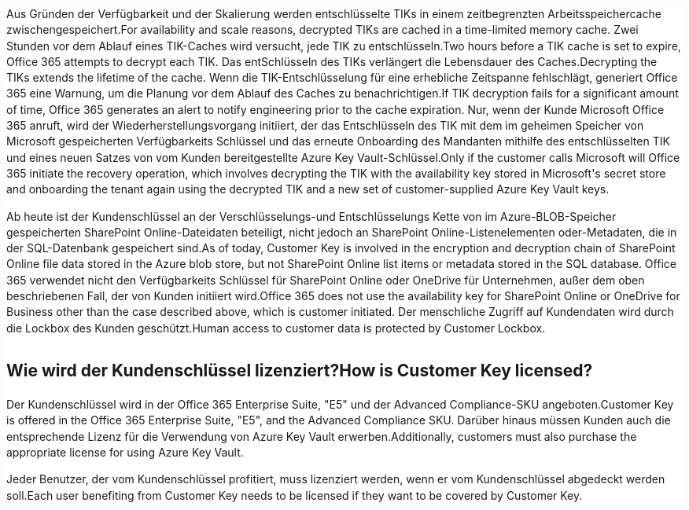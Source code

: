 <span data-ttu-id="58c5d-260">Aus Gründen der Verfügbarkeit und der Skalierung werden entschlüsselte TIKs in einem zeitbegrenzten Arbeitsspeichercache zwischengespeichert.</span><span class="sxs-lookup"><span data-stu-id="58c5d-260">For availability and scale reasons, decrypted TIKs are cached in a time-limited memory cache.</span></span> <span data-ttu-id="58c5d-261">Zwei Stunden vor dem Ablauf eines TIK-Caches wird versucht, jede TIK zu entschlüsseln.</span><span class="sxs-lookup"><span data-stu-id="58c5d-261">Two hours before a TIK cache is set to expire, Office 365 attempts to decrypt each TIK.</span></span> <span data-ttu-id="58c5d-262">Das entSchlüsseln des TIKs verlängert die Lebensdauer des Caches.</span><span class="sxs-lookup"><span data-stu-id="58c5d-262">Decrypting the TIKs extends the lifetime of the cache.</span></span> <span data-ttu-id="58c5d-263">Wenn die TIK-Entschlüsselung für eine erhebliche Zeitspanne fehlschlägt, generiert Office 365 eine Warnung, um die Planung vor dem Ablauf des Caches zu benachrichtigen.</span><span class="sxs-lookup"><span data-stu-id="58c5d-263">If TIK decryption fails for a significant amount of time, Office 365 generates an alert to notify engineering prior to the cache expiration.</span></span> <span data-ttu-id="58c5d-264">Nur, wenn der Kunde Microsoft Office 365 anruft, wird der Wiederherstellungsvorgang initiiert, der das Entschlüsseln des TIK mit dem im geheimen Speicher von Microsoft gespeicherten Verfügbarkeits Schlüssel und das erneute Onboarding des Mandanten mithilfe des entschlüsselten TIK und eines neuen Satzes von vom Kunden bereitgestellte Azure Key Vault-Schlüssel.</span><span class="sxs-lookup"><span data-stu-id="58c5d-264">Only if the customer calls Microsoft will Office 365 initiate the recovery operation, which involves decrypting the TIK with the availability key stored in Microsoft's secret store and onboarding the tenant again using the decrypted TIK and a new set of customer-supplied Azure Key Vault keys.</span></span>
  
<span data-ttu-id="58c5d-265">Ab heute ist der Kundenschlüssel an der Verschlüsselungs-und Entschlüsselungs Kette von im Azure-BLOB-Speicher gespeicherten SharePoint Online-Dateidaten beteiligt, nicht jedoch an SharePoint Online-Listenelementen oder-Metadaten, die in der SQL-Datenbank gespeichert sind.</span><span class="sxs-lookup"><span data-stu-id="58c5d-265">As of today, Customer Key is involved in the encryption and decryption chain of SharePoint Online file data stored in the Azure blob store, but not SharePoint Online list items or metadata stored in the SQL database.</span></span> <span data-ttu-id="58c5d-266">Office 365 verwendet nicht den Verfügbarkeits Schlüssel für SharePoint Online oder OneDrive für Unternehmen, außer dem oben beschriebenen Fall, der von Kunden initiiert wird.</span><span class="sxs-lookup"><span data-stu-id="58c5d-266">Office 365 does not use the availability key for SharePoint Online or OneDrive for Business other than the case described above, which is customer initiated.</span></span> <span data-ttu-id="58c5d-267">Der menschliche Zugriff auf Kundendaten wird durch die Lockbox des Kunden geschützt.</span><span class="sxs-lookup"><span data-stu-id="58c5d-267">Human access to customer data is protected by Customer Lockbox.</span></span>
  
## <a name="how-is-customer-key-licensed"></a><span data-ttu-id="58c5d-268">Wie wird der Kundenschlüssel lizenziert?</span><span class="sxs-lookup"><span data-stu-id="58c5d-268">How is Customer Key licensed?</span></span>
<span data-ttu-id="58c5d-269"><a name="DiffCustomerKeyandBYOKAzureIP"> </a></span><span class="sxs-lookup"><span data-stu-id="58c5d-269"></span></span>

<span data-ttu-id="58c5d-270">Der Kundenschlüssel wird in der Office 365 Enterprise Suite, "E5" und der Advanced Compliance-SKU angeboten.</span><span class="sxs-lookup"><span data-stu-id="58c5d-270">Customer Key is offered in the Office 365 Enterprise Suite, "E5", and the Advanced Compliance SKU.</span></span> <span data-ttu-id="58c5d-271">Darüber hinaus müssen Kunden auch die entsprechende Lizenz für die Verwendung von Azure Key Vault erwerben.</span><span class="sxs-lookup"><span data-stu-id="58c5d-271">Additionally, customers must also purchase the appropriate license for using Azure Key Vault.</span></span>
  
<span data-ttu-id="58c5d-272">Jeder Benutzer, der vom Kundenschlüssel profitiert, muss lizenziert werden, wenn er vom Kundenschlüssel abgedeckt werden soll.</span><span class="sxs-lookup"><span data-stu-id="58c5d-272">Each user benefiting from Customer Key needs to be licensed if they want to be covered by Customer Key.</span></span>
  